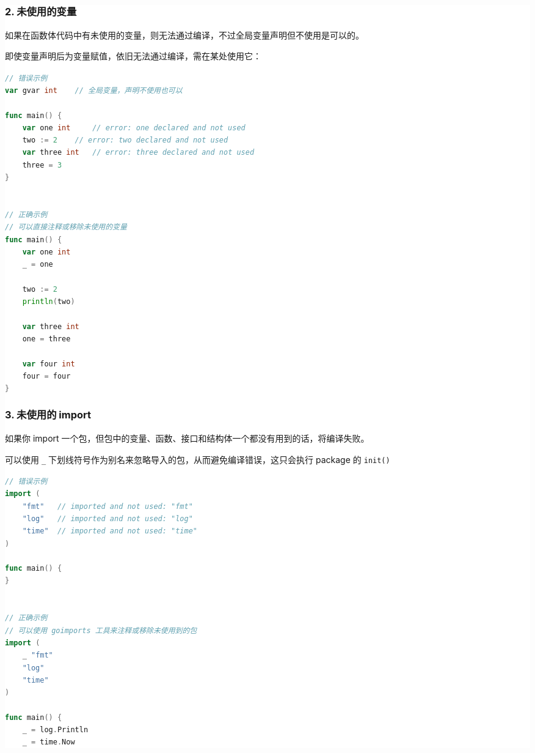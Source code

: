 

### 2. 未使用的变量

如果在函数体代码中有未使用的变量，则无法通过编译，不过全局变量声明但不使用是可以的。

即使变量声明后为变量赋值，依旧无法通过编译，需在某处使用它：

```go
// 错误示例
var gvar int 	// 全局变量，声明不使用也可以

func main() {
	var one int 	// error: one declared and not used
	two := 2	// error: two declared and not used
	var three int	// error: three declared and not used
	three = 3		
}


// 正确示例
// 可以直接注释或移除未使用的变量
func main() {
	var one int
	_ = one
	
	two := 2
	println(two)
	
	var three int
	one = three

	var four int
	four = four
}
```



### 3. 未使用的 import

如果你 import 一个包，但包中的变量、函数、接口和结构体一个都没有用到的话，将编译失败。

可以使用 `_` 下划线符号作为别名来忽略导入的包，从而避免编译错误，这只会执行 package 的 `init()` 

```go
// 错误示例
import (
	"fmt"	// imported and not used: "fmt"
	"log"	// imported and not used: "log"
	"time"	// imported and not used: "time"
)

func main() {
}


// 正确示例
// 可以使用 goimports 工具来注释或移除未使用到的包
import (
	_ "fmt"
	"log"
	"time"
)

func main() {
	_ = log.Println
	_ = time.Now
```